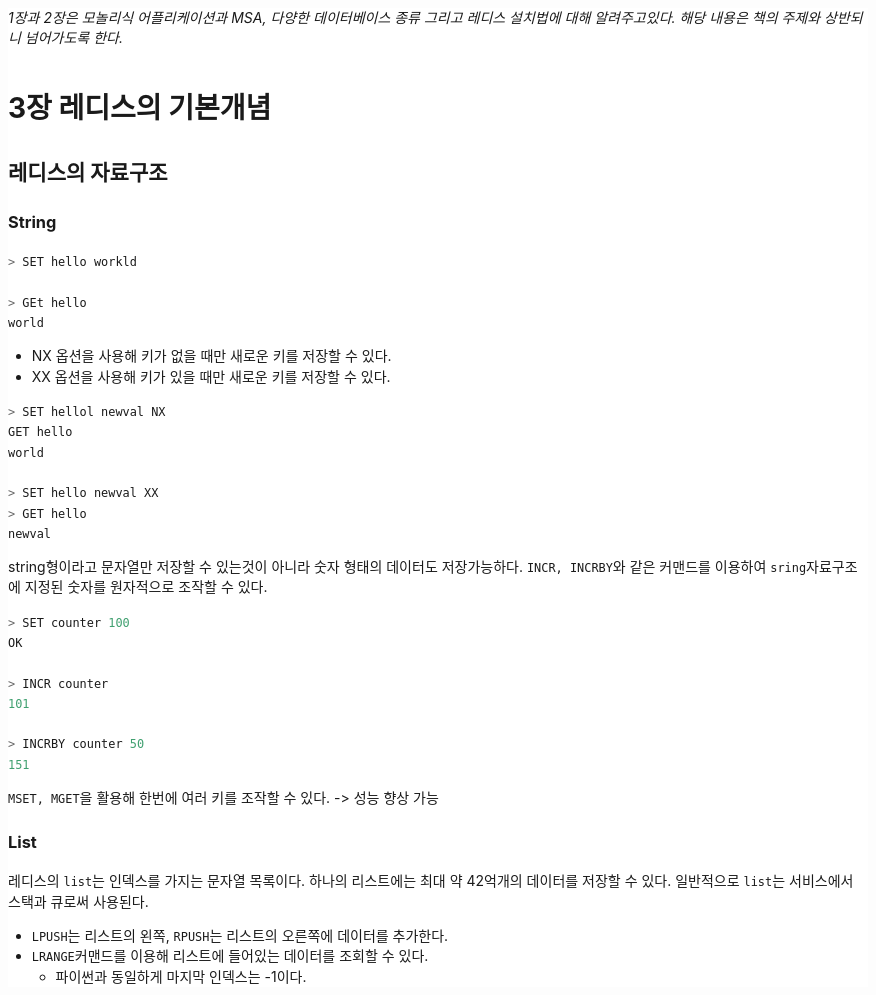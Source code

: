 _1장과 2장은 모놀리식 어플리케이션과 MSA, 다양한 데이터베이스 종류 그리고 레디스 설치법에 대해 알려주고있다. 해당 내용은 책의 주제와 상반되니 넘어가도록 한다._

# 3장 레디스의 기본개념

## 레디스의 자료구조

### String

```js
> SET hello workld

> GEt hello
world
```

- NX 옵션을 사용해 키가 없을 때만 새로운 키를 저장할 수 있다.
- XX 옵션을 사용해 키가 있을 때만 새로운 키를 저장할 수 있다.

```js
> SET hellol newval NX
GET hello
world

> SET hello newval XX
> GET hello
newval
```

string형이라고 문자열만 저장할 수 있는것이 아니라 숫자 형태의 데이터도 저장가능하다. `INCR, INCRBY`와 같은 커맨드를 이용하여 `sring`자료구조에 지정된 숫자를 원자적으로 조작할 수 있다.


```js
> SET counter 100
OK

> INCR counter
101

> INCRBY counter 50
151
```

`MSET, MGET`을 활용해 한번에 여러 키를 조작할 수 있다. -> 성능 향상 가능


### List


레디스의 `list`는 인덱스를 가지는 문자열 목록이다. 하나의 리스트에는 최대 약 42억개의 데이터를 저장할 수 있다. 일반적으로 `list`는 서비스에서 스택과 큐로써 사용된다.


- `LPUSH`는 리스트의 왼쪽, `RPUSH`는 리스트의 오른쪽에 데이터를 추가한다.
- `LRANGE`커맨드를 이용해 리스트에 들어있는 데이터를 조회할 수 있다.
   - 파이썬과 동일하게 마지막 인덱스는 -1이다. 
    